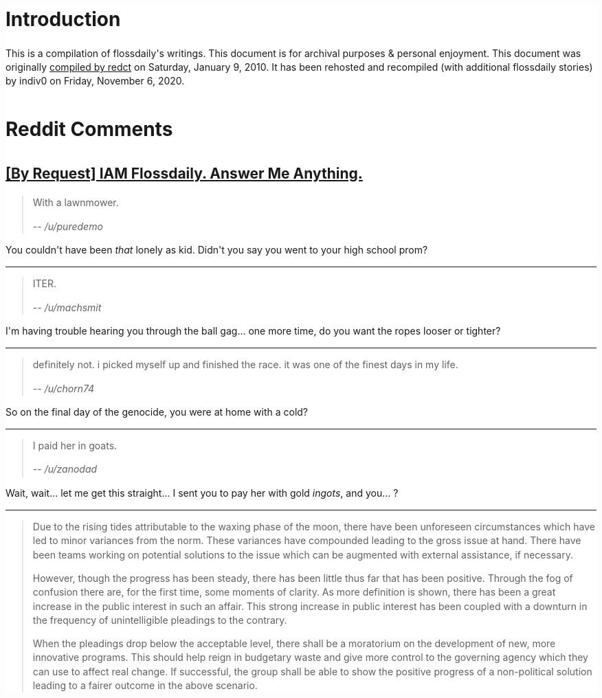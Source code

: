 # Introduction

This is a compilation of flossdaily's writings. This document is for archival
purposes & personal enjoyment. This document was originally [compiled by redct](https://web.archive.org/web/20151217174524/redct.info/reddit/Flossdaily.pdf) on Saturday, January 9, 2010.
It has been rehosted and recompiled (with additional flossdaily stories) by indiv0 on Friday, November 6, 2020.

# Reddit Comments
## [[By Request] IAM Flossdaily. Answer Me Anything.](https://web.archive.org/web/20100815092309/https://www.reddit.com/r/IAmA/comments/d0fg6/by_request_iam_flossdaily_answer_me_anything/)

> With a lawnmower.
>
> -- <cite>/u/puredemo</cite>

You couldn't have been *that* lonely as kid. Didn't you say you went to your
high school prom?

---

> ITER.
>
> -- <cite>/u/machsmit</cite>

I'm having trouble hearing you through the ball gag... one more time, do you
want the ropes looser or tighter?

---

> definitely not. i picked myself up and finished the race. it was one of the
> finest days in my life.
>
> -- <cite>/u/chorn74</cite>

So on the final day of the genocide, you were at home with a cold?

---

> I paid her in goats.
>
> -- <cite>/u/zanodad</cite>

Wait, wait... let me get this straight... I sent you to pay her with gold *ingots*, and you... ?

---

> Due to the rising tides attributable to the waxing phase of the moon, there have been unforeseen circumstances which have led to minor variances from the norm. These variances have compounded leading to the gross issue at hand. There have been teams working on potential solutions to the issue which can be augmented with external assistance, if necessary.
> 
> However, though the progress has been steady, there has been little thus far that has been positive. Through the fog of confusion there are, for the first time, some moments of clarity. As more definition is shown, there has been a great increase in the public interest in such an affair. This strong increase in public interest has been coupled with a downturn in the frequency of unintelligible pleadings to the contrary.
> 
> When the pleadings drop below the acceptable level, there shall be a moratorium on the development of new, more innovative programs. This should help reign in budgetary waste and give more control to the governing agency which they can use to affect real change. If successful, the group shall be able to show the positive progress of a non-political solution leading to a fairer outcome in the above scenario.